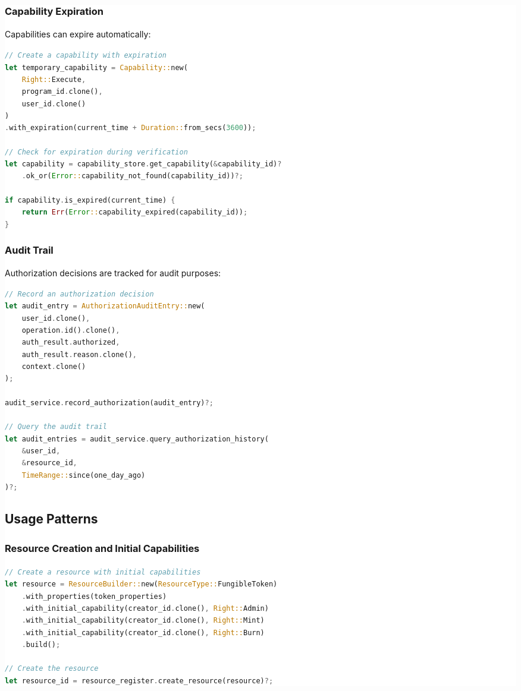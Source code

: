 ### Capability Expiration

Capabilities can expire automatically:

```rust
// Create a capability with expiration
let temporary_capability = Capability::new(
    Right::Execute,
    program_id.clone(),
    user_id.clone()
)
.with_expiration(current_time + Duration::from_secs(3600));

// Check for expiration during verification
let capability = capability_store.get_capability(&capability_id)?
    .ok_or(Error::capability_not_found(capability_id))?;

if capability.is_expired(current_time) {
    return Err(Error::capability_expired(capability_id));
}
```

### Audit Trail

Authorization decisions are tracked for audit purposes:

```rust
// Record an authorization decision
let audit_entry = AuthorizationAuditEntry::new(
    user_id.clone(),
    operation.id().clone(),
    auth_result.authorized,
    auth_result.reason.clone(),
    context.clone()
);

audit_service.record_authorization(audit_entry)?;

// Query the audit trail
let audit_entries = audit_service.query_authorization_history(
    &user_id,
    &resource_id,
    TimeRange::since(one_day_ago)
)?;
```

## Usage Patterns

### Resource Creation and Initial Capabilities

```rust
// Create a resource with initial capabilities
let resource = ResourceBuilder::new(ResourceType::FungibleToken)
    .with_properties(token_properties)
    .with_initial_capability(creator_id.clone(), Right::Admin)
    .with_initial_capability(creator_id.clone(), Right::Mint)
    .with_initial_capability(creator_id.clone(), Right::Burn)
    .build();

// Create the resource
let resource_id = resource_register.create_resource(resource)?;
```
